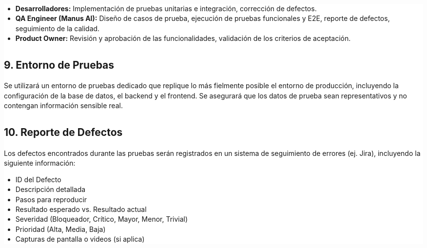 -   **Desarrolladores:** Implementación de pruebas unitarias e integración, corrección de defectos.
-   **QA Engineer (Manus AI):** Diseño de casos de prueba, ejecución de pruebas funcionales y E2E, reporte de defectos, seguimiento de la calidad.
-   **Product Owner:** Revisión y aprobación de las funcionalidades, validación de los criterios de aceptación.

## 9. Entorno de Pruebas

Se utilizará un entorno de pruebas dedicado que replique lo más fielmente posible el entorno de producción, incluyendo la configuración de la base de datos, el backend y el frontend. Se asegurará que los datos de prueba sean representativos y no contengan información sensible real.

## 10. Reporte de Defectos

Los defectos encontrados durante las pruebas serán registrados en un sistema de seguimiento de errores (ej. Jira), incluyendo la siguiente información:

-   ID del Defecto
-   Descripción detallada
-   Pasos para reproducir
-   Resultado esperado vs. Resultado actual
-   Severidad (Bloqueador, Crítico, Mayor, Menor, Trivial)
-   Prioridad (Alta, Media, Baja)
-   Capturas de pantalla o videos (si aplica)




